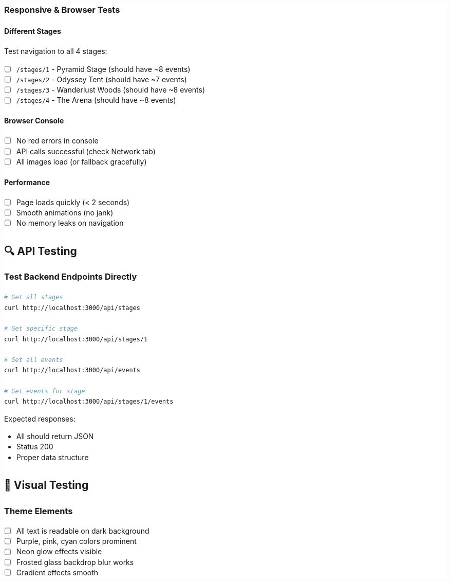 ### Responsive & Browser Tests

#### Different Stages
Test navigation to all 4 stages:
- [ ] `/stages/1` - Pyramid Stage (should have ~8 events)
- [ ] `/stages/2` - Odyssey Tent (should have ~7 events)
- [ ] `/stages/3` - Wanderlust Woods (should have ~8 events)
- [ ] `/stages/4` - The Arena (should have ~8 events)

#### Browser Console
- [ ] No red errors in console
- [ ] API calls successful (check Network tab)
- [ ] All images load (or fallback gracefully)

#### Performance
- [ ] Page loads quickly (< 2 seconds)
- [ ] Smooth animations (no jank)
- [ ] No memory leaks on navigation

## 🔍 API Testing

### Test Backend Endpoints Directly

```bash
# Get all stages
curl http://localhost:3000/api/stages

# Get specific stage
curl http://localhost:3000/api/stages/1

# Get all events
curl http://localhost:3000/api/events

# Get events for stage
curl http://localhost:3000/api/stages/1/events
```

Expected responses:
- All should return JSON
- Status 200
- Proper data structure

## 🎨 Visual Testing

### Theme Elements
- [ ] All text is readable on dark background
- [ ] Purple, pink, cyan colors prominent
- [ ] Neon glow effects visible
- [ ] Frosted glass backdrop blur works
- [ ] Gradient effects smooth

